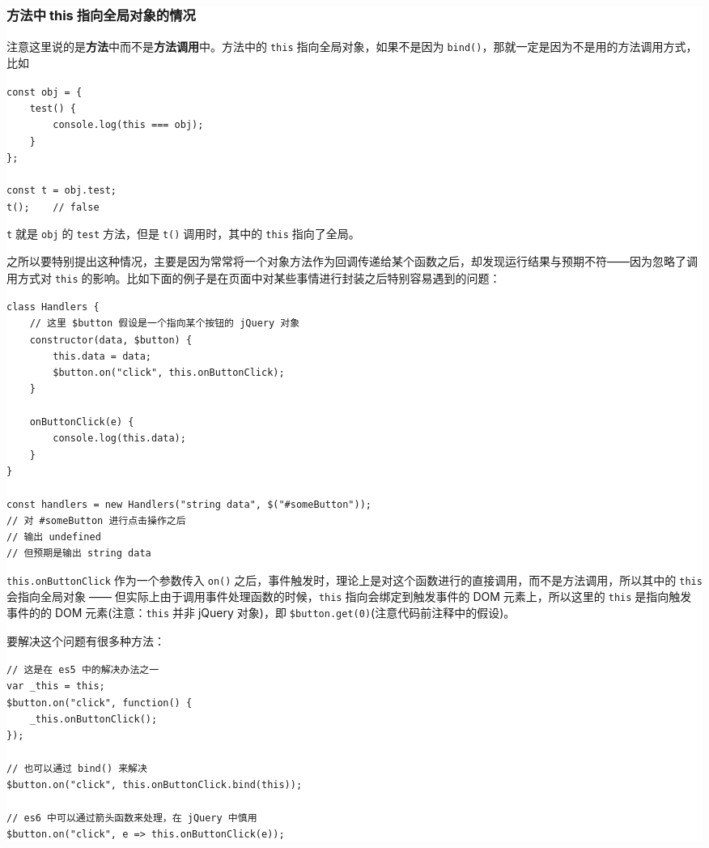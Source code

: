### 方法中 this 指向全局对象的情况

注意这里说的是**方法**中而不是**方法调用**中。方法中的 `this` 指向全局对象，如果不是因为 `bind()`，那就一定是因为不是用的方法调用方式，比如

```
const obj = {
    test() {
        console.log(this === obj);
    }
};

const t = obj.test;
t();    // false
```

`t` 就是 `obj` 的 `test` 方法，但是 `t()` 调用时，其中的 `this` 指向了全局。

之所以要特别提出这种情况，主要是因为常常将一个对象方法作为回调传递给某个函数之后，却发现运行结果与预期不符——因为忽略了调用方式对 `this` 的影响。比如下面的例子是在页面中对某些事情进行封装之后特别容易遇到的问题：

```
class Handlers {
    // 这里 $button 假设是一个指向某个按钮的 jQuery 对象
    constructor(data, $button) {
        this.data = data;
        $button.on("click", this.onButtonClick);
    }

    onButtonClick(e) {
        console.log(this.data);
    }
}

const handlers = new Handlers("string data", $("#someButton"));
// 对 #someButton 进行点击操作之后
// 输出 undefined
// 但预期是输出 string data
```

`this.onButtonClick` 作为一个参数传入 `on()` 之后，事件触发时，理论上是对这个函数进行的直接调用，而不是方法调用，所以其中的 `this` 会指向全局对象 —— 但实际上由于调用事件处理函数的时候，`this` 指向会绑定到触发事件的 DOM 元素上，所以这里的 `this` 是指向触发事件的的 DOM 元素(注意：`this` 并非 jQuery 对象)，即 `$button.get(0)`(注意代码前注释中的假设)。

要解决这个问题有很多种方法：

```
// 这是在 es5 中的解决办法之一
var _this = this;
$button.on("click", function() {
    _this.onButtonClick();
});

// 也可以通过 bind() 来解决
$button.on("click", this.onButtonClick.bind(this));

// es6 中可以通过箭头函数来处理，在 jQuery 中慎用
$button.on("click", e => this.onButtonClick(e));
```
